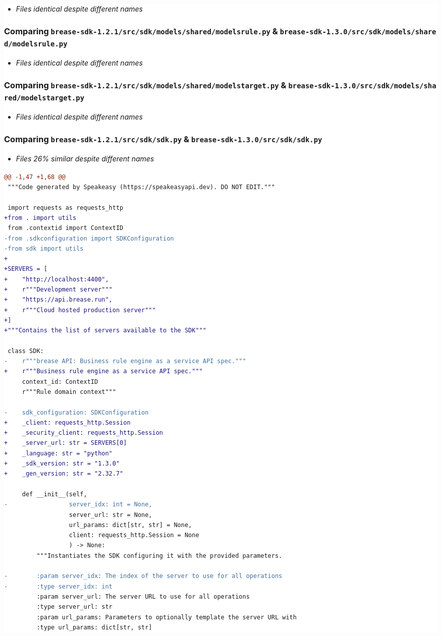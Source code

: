  * *Files identical despite different names*

### Comparing `brease-sdk-1.2.1/src/sdk/models/shared/modelsrule.py` & `brease-sdk-1.3.0/src/sdk/models/shared/modelsrule.py`

 * *Files identical despite different names*

### Comparing `brease-sdk-1.2.1/src/sdk/models/shared/modelstarget.py` & `brease-sdk-1.3.0/src/sdk/models/shared/modelstarget.py`

 * *Files identical despite different names*

### Comparing `brease-sdk-1.2.1/src/sdk/sdk.py` & `brease-sdk-1.3.0/src/sdk/sdk.py`

 * *Files 26% similar despite different names*

```diff
@@ -1,47 +1,68 @@
 """Code generated by Speakeasy (https://speakeasyapi.dev). DO NOT EDIT."""
 
 import requests as requests_http
+from . import utils
 from .contextid import ContextID
-from .sdkconfiguration import SDKConfiguration
-from sdk import utils
+
+SERVERS = [
+    "http://localhost:4400",
+    r"""Development server"""
+    "https://api.brease.run",
+    r"""Cloud hosted production server"""
+]
+"""Contains the list of servers available to the SDK"""
 
 class SDK:
-    r"""brease API: Business rule engine as a service API spec."""
+    r"""Business rule engine as a service API spec."""
     context_id: ContextID
     r"""Rule domain context"""
 
-    sdk_configuration: SDKConfiguration
+    _client: requests_http.Session
+    _security_client: requests_http.Session
+    _server_url: str = SERVERS[0]
+    _language: str = "python"
+    _sdk_version: str = "1.3.0"
+    _gen_version: str = "2.32.7"
 
     def __init__(self,
-                 server_idx: int = None,
                  server_url: str = None,
                  url_params: dict[str, str] = None,
                  client: requests_http.Session = None
                  ) -> None:
         """Instantiates the SDK configuring it with the provided parameters.
         
-        :param server_idx: The index of the server to use for all operations
-        :type server_idx: int
         :param server_url: The server URL to use for all operations
         :type server_url: str
         :param url_params: Parameters to optionally template the server URL with
         :type url_params: dict[str, str]
```